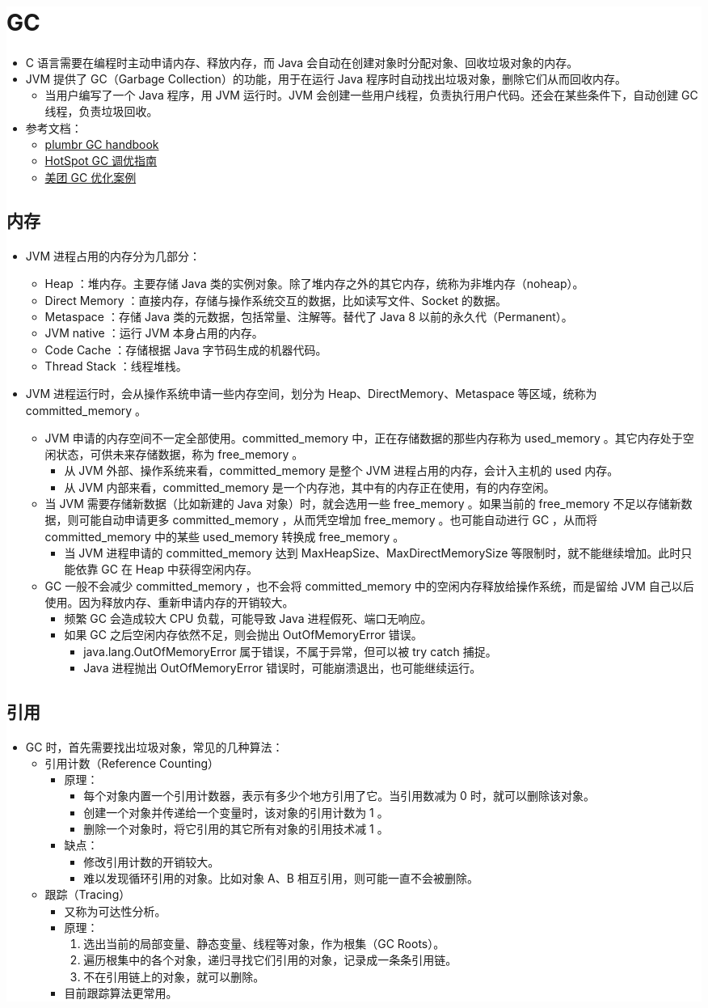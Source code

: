 # GC

- C 语言需要在编程时主动申请内存、释放内存，而 Java 会自动在创建对象时分配对象、回收垃圾对象的内存。
- JVM 提供了 GC（Garbage Collection）的功能，用于在运行 Java 程序时自动找出垃圾对象，删除它们从而回收内存。
  - 当用户编写了一个 Java 程序，用 JVM 运行时。JVM 会创建一些用户线程，负责执行用户代码。还会在某些条件下，自动创建 GC 线程，负责垃圾回收。
- 参考文档：
  - [plumbr GC handbook](https://plumbr.io/handbook/garbage-collection-algorithms-implementations)
  - [HotSpot GC 调优指南](https://docs.oracle.com/en/java/javase/11/gctuning/introduction-garbage-collection-tuning.html)
  - [美团 GC 优化案例](https://tech.meituan.com/2017/12/29/jvm-optimize.html)

## 内存

- JVM 进程占用的内存分为几部分：
  - Heap ：堆内存。主要存储 Java 类的实例对象。除了堆内存之外的其它内存，统称为非堆内存（noheap）。
  - Direct Memory ：直接内存，存储与操作系统交互的数据，比如读写文件、Socket 的数据。
  - Metaspace ：存储 Java 类的元数据，包括常量、注解等。替代了 Java 8 以前的永久代（Permanent）。
  - JVM native ：运行 JVM 本身占用的内存。
  - Code Cache ：存储根据 Java 字节码生成的机器代码。
  - Thread Stack ：线程堆栈。

- JVM 进程运行时，会从操作系统申请一些内存空间，划分为 Heap、DirectMemory、Metaspace 等区域，统称为 committed_memory 。
  - JVM 申请的内存空间不一定全部使用。committed_memory 中，正在存储数据的那些内存称为 used_memory 。其它内存处于空闲状态，可供未来存储数据，称为 free_memory 。
    - 从 JVM 外部、操作系统来看，committed_memory 是整个 JVM 进程占用的内存，会计入主机的 used 内存。
    - 从 JVM 内部来看，committed_memory 是一个内存池，其中有的内存正在使用，有的内存空闲。
  - 当 JVM 需要存储新数据（比如新建的 Java 对象）时，就会选用一些 free_memory 。如果当前的 free_memory 不足以存储新数据，则可能自动申请更多 committed_memory ，从而凭空增加 free_memory 。也可能自动进行 GC ，从而将 committed_memory 中的某些 used_memory 转换成 free_memory 。
    - 当 JVM 进程申请的 committed_memory 达到 MaxHeapSize、MaxDirectMemorySize 等限制时，就不能继续增加。此时只能依靠 GC 在 Heap 中获得空闲内存。
  - GC 一般不会减少 committed_memory ，也不会将 committed_memory 中的空闲内存释放给操作系统，而是留给 JVM 自己以后使用。因为释放内存、重新申请内存的开销较大。
    - 频繁 GC 会造成较大 CPU 负载，可能导致 Java 进程假死、端口无响应。
    - 如果 GC 之后空闲内存依然不足，则会抛出 OutOfMemoryError 错误。
      - java.lang.OutOfMemoryError 属于错误，不属于异常，但可以被 try catch 捕捉。
      - Java 进程抛出 OutOfMemoryError 错误时，可能崩溃退出，也可能继续运行。

## 引用

- GC 时，首先需要找出垃圾对象，常见的几种算法：
  - 引用计数（Reference Counting）
    - 原理：
      - 每个对象内置一个引用计数器，表示有多少个地方引用了它。当引用数减为 0 时，就可以删除该对象。
      - 创建一个对象并传递给一个变量时，该对象的引用计数为 1 。
      - 删除一个对象时，将它引用的其它所有对象的引用技术减 1 。
    - 缺点：
      - 修改引用计数的开销较大。
      - 难以发现循环引用的对象。比如对象 A、B 相互引用，则可能一直不会被删除。
  - 跟踪（Tracing）
    - 又称为可达性分析。
    - 原理：
      1. 选出当前的局部变量、静态变量、线程等对象，作为根集（GC Roots）。
      2. 遍历根集中的各个对象，递归寻找它们引用的对象，记录成一条条引用链。
      3. 不在引用链上的对象，就可以删除。
    - 目前跟踪算法更常用。
